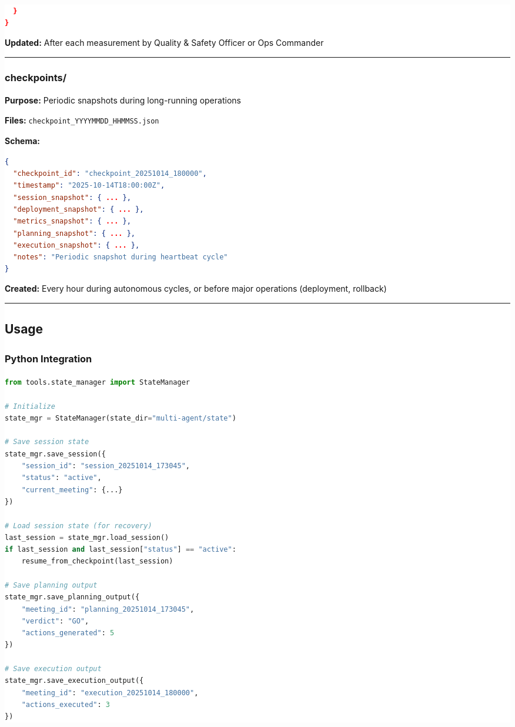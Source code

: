 ```json
  }
}
```

**Updated:** After each measurement by Quality & Safety Officer or Ops Commander

---

### checkpoints/
**Purpose:** Periodic snapshots during long-running operations

**Files:** `checkpoint_YYYYMMDD_HHMMSS.json`

**Schema:**
```json
{
  "checkpoint_id": "checkpoint_20251014_180000",
  "timestamp": "2025-10-14T18:00:00Z",
  "session_snapshot": { ... },
  "deployment_snapshot": { ... },
  "metrics_snapshot": { ... },
  "planning_snapshot": { ... },
  "execution_snapshot": { ... },
  "notes": "Periodic snapshot during heartbeat cycle"
}
```

**Created:** Every hour during autonomous cycles, or before major operations (deployment, rollback)

---

## Usage

### Python Integration

```python
from tools.state_manager import StateManager

# Initialize
state_mgr = StateManager(state_dir="multi-agent/state")

# Save session state
state_mgr.save_session({
    "session_id": "session_20251014_173045",
    "status": "active",
    "current_meeting": {...}
})

# Load session state (for recovery)
last_session = state_mgr.load_session()
if last_session and last_session["status"] == "active":
    resume_from_checkpoint(last_session)

# Save planning output
state_mgr.save_planning_output({
    "meeting_id": "planning_20251014_173045",
    "verdict": "GO",
    "actions_generated": 5
})

# Save execution output
state_mgr.save_execution_output({
    "meeting_id": "execution_20251014_180000",
    "actions_executed": 3
})
```